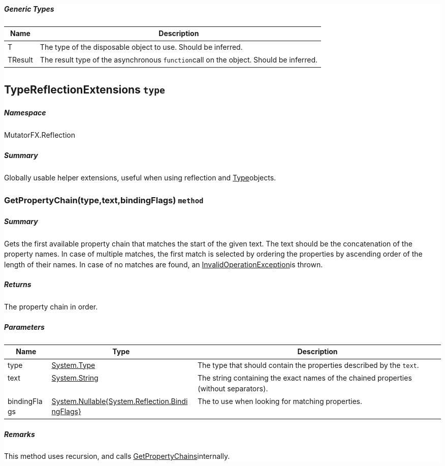 ##### Generic Types

| Name | Description |
| ---- | ----------- |
| T | The type of the disposable object to use. Should be inferred. |
| TResult | The result type of the asynchronous `function`call on the object. Should be inferred. |

<a name='T-MutatorFX-Reflection-TypeReflectionExtensions'></a>
## TypeReflectionExtensions `type`

##### Namespace

MutatorFX.Reflection

##### Summary

Globally usable helper extensions, useful when using reflection and [Type](http://msdn.microsoft.com/query/dev14.query?appId=Dev14IDEF1&l=EN-US&k=k:System.Type 'System.Type')objects.

<a name='M-MutatorFX-Reflection-TypeReflectionExtensions-GetPropertyChain-System-Type,System-String,System-Nullable{System-Reflection-BindingFlags}-'></a>
### GetPropertyChain(type,text,bindingFlags) `method`

##### Summary

Gets the first available property chain that matches the start of the given text. The text should be the concatenation of the property names. 
In case of multiple matches, the first match is selected by ordering the properties by ascending order of the length of their names.
In case of no matches are found, an [InvalidOperationException](http://msdn.microsoft.com/query/dev14.query?appId=Dev14IDEF1&l=EN-US&k=k:System.InvalidOperationException 'System.InvalidOperationException')is thrown.

##### Returns

The property chain in order.

##### Parameters

| Name | Type | Description |
| ---- | ---- | ----------- |
| type | [System.Type](http://msdn.microsoft.com/query/dev14.query?appId=Dev14IDEF1&l=EN-US&k=k:System.Type 'System.Type') | The type that should contain the properties described by the `text`. |
| text | [System.String](http://msdn.microsoft.com/query/dev14.query?appId=Dev14IDEF1&l=EN-US&k=k:System.String 'System.String') | The string containing the exact names of the chained properties (without separators). |
| bindingFlags | [System.Nullable{System.Reflection.BindingFlags}](http://msdn.microsoft.com/query/dev14.query?appId=Dev14IDEF1&l=EN-US&k=k:System.Nullable 'System.Nullable{System.Reflection.BindingFlags}') | The to use when looking for matching properties. |

##### Remarks

This method uses recursion, and calls [GetPropertyChains](#M-MutatorFX-Reflection-TypeReflectionExtensions-GetPropertyChains-System-Type,System-String,System-Nullable{System-Reflection-BindingFlags}- 'MutatorFX.Reflection.TypeReflectionExtensions.GetPropertyChains(System.Type,System.String,System.Nullable{System.Reflection.BindingFlags})')internally.
